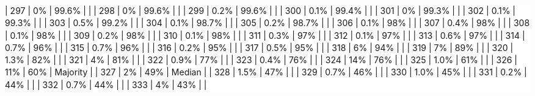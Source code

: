 | 297 | 0% | 99.6% |  |
| 298 | 0% | 99.6% |  |
| 299 | 0.2% | 99.6% |  |
| 300 | 0.1% | 99.4% |  |
| 301 | 0% | 99.3% |  |
| 302 | 0.1% | 99.3% |  |
| 303 | 0.5% | 99.2% |  |
| 304 | 0.1% | 98.7% |  |
| 305 | 0.2% | 98.7% |  |
| 306 | 0.1% | 98% |  |
| 307 | 0.4% | 98% |  |
| 308 | 0.1% | 98% |  |
| 309 | 0.2% | 98% |  |
| 310 | 0.1% | 98% |  |
| 311 | 0.3% | 97% |  |
| 312 | 0.1% | 97% |  |
| 313 | 0.6% | 97% |  |
| 314 | 0.7% | 96% |  |
| 315 | 0.7% | 96% |  |
| 316 | 0.2% | 95% |  |
| 317 | 0.5% | 95% |  |
| 318 | 6% | 94% |  |
| 319 | 7% | 89% |  |
| 320 | 1.3% | 82% |  |
| 321 | 4% | 81% |  |
| 322 | 0.9% | 77% |  |
| 323 | 0.4% | 76% |  |
| 324 | 14% | 76% |  |
| 325 | 1.0% | 61% |  |
| 326 | 11% | 60% | Majority |
| 327 | 2% | 49% | Median |
| 328 | 1.5% | 47% |  |
| 329 | 0.7% | 46% |  |
| 330 | 1.0% | 45% |  |
| 331 | 0.2% | 44% |  |
| 332 | 0.7% | 44% |  |
| 333 | 4% | 43% |  |